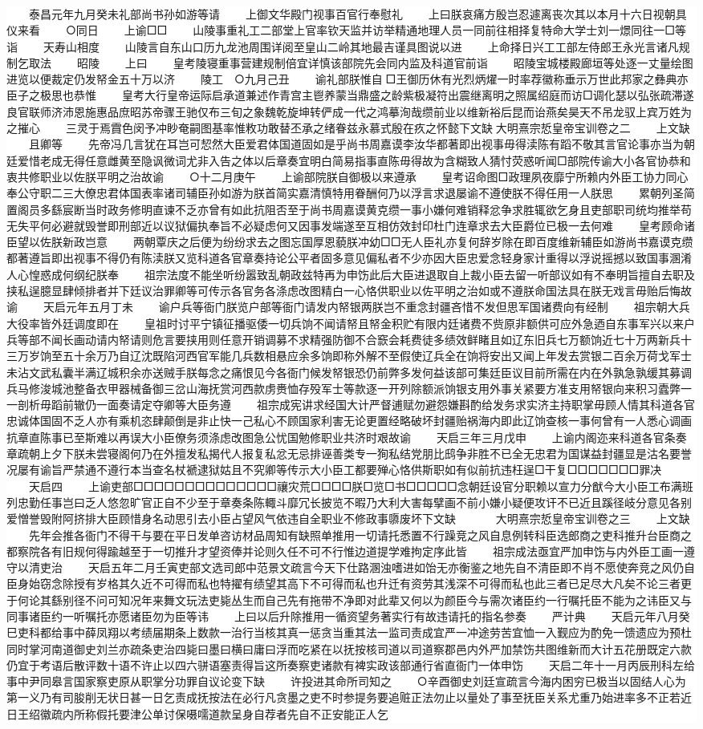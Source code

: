 　　泰昌元年九月癸未礼部尚书孙如游等请
　　上御文华殿门视事百官行奉慰礼
　　上曰朕哀痛方殷岂忍遽离丧次其以本月十六日视朝具仪来看
　　○同日
　　上谕□□
　　山陵事重礼工二部堂上官率钦天监并访举精通地理人员一同前往相择复特命大学士刘一燝同往一□等诣
　　天寿山相度
　　山陵言自东山口历九龙池周围详阅至皇山二岭其地最吉谨具图说以进
　　上命择日兴工工部左侍郎王永光言诸凡规制乞取法
　　昭陵
　　上曰
　　皇考陵寝重事营建规制倍宜详慎该部院先会同内监及科道官前诣
　　昭陵宝城楼殿廊垣等处逐一丈量绘图进览以便裁定仍发帑金五十万以济
　　陵工　○九月己丑
　　谕礼部朕惟自  □王御历休有光烈炳燿一时率荐徽称垂示万世此邦家之彝典亦臣子之极思也恭惟
　　皇考大行皇帝运际启承道兼述作青宫主鬯养蒙当鼎盛之龄紫极凝符出震继离明之照属绍庭而访□调化瑟以弘张疏滞遂良官联师济沛恩施惠品庶昭苏帝骤王驰仅布三旬之象魏乾旋坤转俨成一代之鸿摹洵哉缵前业以维新裕后昆而诒燕矣昊天不吊龙驭上宾万姓为之摧心
　　三灵于焉霣色闵予冲眇奄嗣图基率惟敉功敢替丕承之绪眷兹永慕式殷在疚之怀懿下文缺
大明熹宗悊皇帝宝训卷之二
　　上文缺
　　且卿等
　　先帝冯几言犹在耳岂可恝然大臣爱君体国道固如是乎尚书周嘉谟李汝华都著即出视事毋得渎陈有蹈不敬其言官论事亦当为朝廷爱惜老成无得任意雌黄至隐讽微词尤非入告之体以后章奏宜明白简易指事直陈毋得故为含糊致人猜忖荧惑听闻□部院传谕大小各官协恭和衷共修职业以佐朕平明之治故谕
　　○十二月庚午
　　上谕部院朕自御极以来遵承
　　皇考诏命图□政理夙夜靡宁所赖内外臣工协力同心奉公守职二三大僚忠君体国表率诸司辅臣孙如游为朕首简实嘉清慎特用眷酬何乃以浮言求退屡谕不遵使朕不得任用一人朕思
　　累朝列圣简置阁员多繇宸断当时政务修明直谏不乏亦曾有如此抗阻否至于尚书周嘉谟黄克缵一事小嫌何难销释忿争求胜辄欲乞身且吏部职司统均推举苟无失平何必避就毁誉即刑部近以议狱偏执奉旨不必疑虑何又因事发端遂至互相仿效封印杜门连章求去大臣爵位已极一去何难
　　皇考顾命诸臣望以佐朕新政岂意
　　两朝覃庆之后便为纷纷求去之图忘国厚恩藐朕冲幼□□无人臣礼亦复何辞岁除在即百度维新辅臣如游尚书嘉谟克缵都著遵旨即出视事不得仍有陈渎朕又览科道各官章奏持论公平者固多意见偏私者不少亦因大臣忠爱念轻身家计重得以浮说摇撼以致国事溷淆人心惶惑成何纲纪朕奉
　　祖宗法度不能坐听纷嚣致乱朝政兹特再为申饬此后大臣进退取自上裁小臣去留一听部议如有不奉明旨擅自去职及挟私逞臆显肆倾排者并下廷议治罪卿等可传示各官务各涤虑改图精白一心恪供职业以佐平明之治如或不遵朕命国法具在朕无戏言毋贻后悔故谕
　　天启元年五月丁未
　　谕户兵等衙门朕览户部等衙门请发内帑银两朕岂不重念封疆吝惜不发但思军国诸费向有经制
　　祖宗朝大兵大役率皆外廷调度即在
　　皇祖时讨平宁镇征播驱倭一切兵饷不闻请帑且帑金积贮有限内廷诸费不赀原非额供可应外急迺自东事军兴以来户兵等部不闻长画动请内帑请则危言要挟用则任意开销调募不求精强防御不合窾会耗费徒多绩效鲜睹且如辽东旧兵七万额饷近七十万两新兵十三万岁饷至五十余万乃自辽沈既陷河西官军能几兵数相悬应余多饷即称外解不至假使辽兵全在饷将安出又闻上年发去赏银二百余万荷戈军士未沾文武私囊半满辽城积余亦送贼手朕每念之痛恨见今各衙门候发帑银恐仍前弊多发何益该部可集廷臣议目前所需在内在外孰急孰缓其募调兵马修浚城池整备衣甲器械备御三岔山海抚赏河西款虏赉恤存殁军士等款逐一开列除额派饷银支用外事关紧要方准支用帑银向来积习蠹弊一一剖析毋蹈前辙仍一面奏请定夺卿等大臣务遵
　　祖宗成宪讲求经国大计严督逋赋勿避怨嫌斟酌给发务求实济主持职掌毋顾人情其科道各官忠诚体国固不乏人亦有乘机恣肆颠倒是非止快一己私心不顾国家利害无论更置经略破坏封疆贻祸海内即此辽饷查核一事何曾有一人悉心调画抗章直陈事已至斯难以再误大小臣僚务须涤虑改图急公忧国勉修职业共济时艰故谕
　　天启三年三月戊申
　　上谕内阁迩来科道各官条奏章疏朝上夕下朕未尝寝阁何乃在外擅发私揭代人报复私忿无忌排诬善类专一狥私结党朋比鸱争非胜不已全无忠君为国谋益封疆显是沽名要誉况屡有谕旨严禁通不遵行本当查名杖褫逮狱姑且不究卿等传示大小臣工都要殚心恪供斯职如有似前抗违枉逞□干复□□□□□□□罪决
　　天启四
　　上谕吏部□□□□□□□□□□□□□□禳灾荒□□□□朕□览□书□□□□□念朝廷设官分职赖以宣力分猷今大小臣工布满班列忠勤任事岂曰乏人悠忽旷官正自不少至于章奏条陈輙斗靡冗长披览不暇乃大利大害每擘画不前小嫌小疑便攻讦不已近且蹊径岐分意见各别爱憎誉毁附阿挤排大臣顾惜身名动思引去小臣占望风气依违自全职业不修政事隳废坏下文缺
　　
　大明熹宗悊皇帝宝训卷之三
　　上文缺
　　先年会推各衙门不得干与要在平日发单咨访材品周知有缺照单推用一切请托悉置不行躁竞之风自息例转科臣选郎商之吏科推升台臣商之都察院各有旧规何得踰越至于一切推升才望资俸并论则久任不可不行惟边道提学难拘定序此皆
　　祖宗成法亟宜严加申饬与内外臣工画一遵守以清吏治
　　天启五年二月壬寅吏部文选司郎中范景文疏言今天下仕路溷浊嗜进如饴无亦衡鉴之地先自不清臣即不肖不愿使奔竞之风仍自臣身始窃念除授有岁格其久近不可得而私也特擢有绩望其高下不可得而私也升迁有资劳其浅深不可得而私也此三者已足尽大凡矣不论三者更于何论其繇别径不问可知况年来舞文玩法吏毙丛生而自己先有拖带不净即对此辈又何以为颜臣今与需次诸臣约一行嘱托臣不能为之讳臣又与同事诸臣约一听嘱托亦愿诸臣勿为臣等讳
　　上曰以后升除推用一循资望务著实行有故违请托的指名参奏
　　严计典
　　天启元年八月癸巳吏科都给事中薛凤翔以考绩届期条上数款一治行当核其真一惩贪当重其法一监司责成宜严一冲途劳苦宜恤一入觐应为酌免一馈遗应为预杜同时掌河南道御史刘兰亦疏条吏治四毙曰墨曰横曰庸曰浮而吃紧在以抚按核司道以司道察郡邑内外严加禁饬共图维新而大计五花册既定六款仍宜于考语后散评数十语不许止以四六骈语塞责得旨这所奏察吏诸款有裨实政该部通行省直衙门一体申饬
　　天启二年十一月丙辰刑科左给事中尹同皋言国家察吏原从职掌分功罪自议论变下缺
　　许投进其命所司知之
　　○辛酉御史刘廷宣疏言今海内困穷已极当以固结人心为第一义乃有司朘削无状日甚一日乞责成抚按法在必行凡贪墨之吏不时参提务要追赃正法勿止以量处了事至抚臣关系尤重乃始进率多不正若近日王绍徽疏内所称假托要津公单讨保嗫嚅道款呈身自荐者先自不正安能正人乞